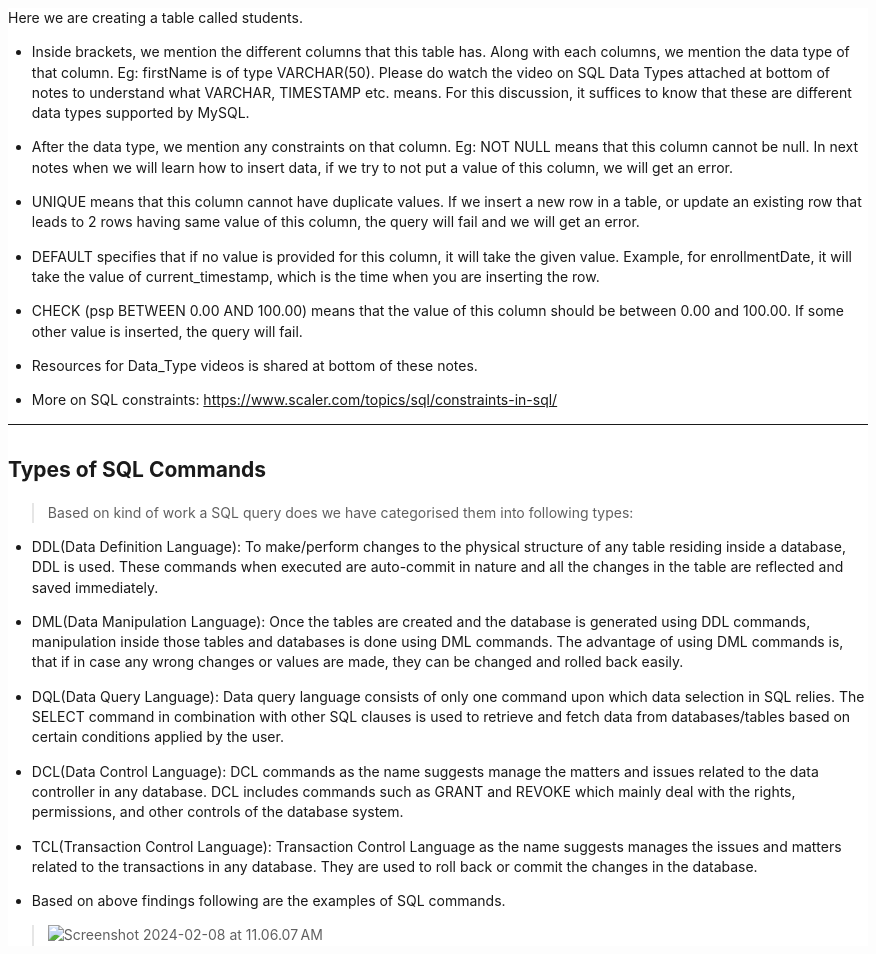 
Here we are creating a table called students. 
- Inside brackets, we mention the different columns that this table has. Along with each columns, we mention the data type of that column. Eg: firstName is of type VARCHAR(50). 
Please do watch the video on SQL Data Types attached at bottom of notes to understand what VARCHAR, TIMESTAMP etc. means. For this discussion, it suffices to know that these are different data types supported by MySQL. 
- After the data type, we mention any constraints on that column. Eg: NOT NULL means that this column cannot be null. 
In next notes when we will learn how to insert data, if we try to not put a value of this column, we will get an error. 
- UNIQUE means that this column cannot have duplicate values. If we insert a new row in a table, or update an existing row that leads to 2 rows having same value of this column, the query will fail and we will get an error. 
- DEFAULT specifies that if no value is provided for this column, it will take the given value. Example, for enrollmentDate, it will take the value of current_timestamp, which is the time when you are inserting the row. 
- CHECK (psp BETWEEN 0.00 AND 100.00) means that the value of this column should be between 0.00 and 100.00. If some other value is inserted, the query will fail.

- Resources for Data_Type videos is shared at bottom of these notes.
- More on SQL constraints: https://www.scaler.com/topics/sql/constraints-in-sql/




---
Types of SQL Commands
---

> Based on kind of work a SQL query does we have categorised them into following types:

- DDL(Data Definition Language): To make/perform changes to the physical structure of any table residing inside a database, DDL is used. These commands when executed are auto-commit in nature and all the changes in the table are reflected and saved immediately.

- DML(Data Manipulation Language): Once the tables are created and the database is generated using DDL commands, manipulation inside those tables and databases is done using DML commands. The advantage of using DML commands is, that if in case any wrong changes or values are made, they can be changed and rolled back easily.

- DQL(Data Query Language): Data query language consists of only one command upon which data selection in SQL relies. The SELECT command in combination with other SQL clauses is used to retrieve and fetch data from databases/tables based on certain conditions applied by the user.

- DCL(Data Control Language): DCL commands as the name suggests manage the matters and issues related to the data controller in any database. DCL includes commands such as GRANT and REVOKE which mainly deal with the rights, permissions, and other controls of the database system.

- TCL(Transaction Control Language): Transaction Control Language as the name suggests manages the issues and matters related to the transactions in any database. They are used to roll back or commit the changes in the database.


- Based on above findings following are the examples of SQL commands.

> ![Screenshot 2024-02-08 at 11.06.07 AM](https://hackmd.io/_uploads/BJaUu1Gsp.png)
